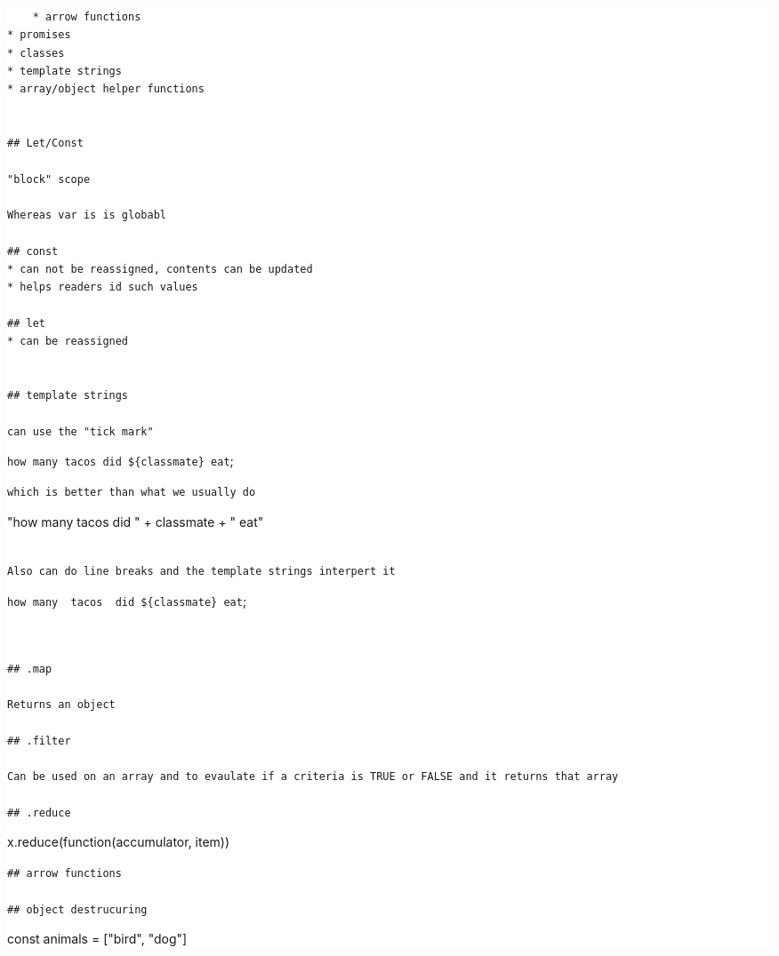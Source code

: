 ```
    * arrow functions
* promises
* classes
* template strings
* array/object helper functions 


## Let/Const

"block" scope

Whereas var is is globabl

## const 
* can not be reassigned, contents can be updated
* helps readers id such values

## let
* can be reassigned


## template strings

can use the "tick mark"

```

`how many tacos did ${classmate} eat`; 

```
which is better than what we usually do

```

"how many tacos did " + classmate + " eat"

```

Also can do line breaks and the template strings interpert it 

```
`how many 
tacos 
did ${classmate} eat`; 

```


## .map

Returns an object 

## .filter

Can be used on an array and to evaulate if a criteria is TRUE or FALSE and it returns that array

## .reduce

```
x.reduce(function(accumulator, item))
```
## arrow functions 

## object destrucuring

```
const animals = ["bird", "dog"]